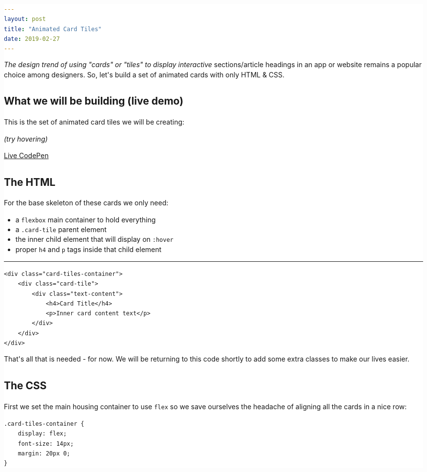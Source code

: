 ```yaml
---
layout: post
title: "Animated Card Tiles"
date: 2019-02-27
---
```



*The design trend of using "cards" or "tiles" to display interactive* sections/article headings in an app or website remains a popular choice among designers. So, let's build a set of animated cards with only HTML &amp; CSS. 

## What we will be building (live demo)

This is the set of animated card tiles we will be creating:

*(try hovering)*

[Live CodePen](https://codepen.io/bradleytaunt/pen/rNjBpob)

## The HTML

For the base skeleton of these cards we only need:

- a `flexbox` main container to hold everything
- a `.card-tile` parent element
- the inner child element that will display on `:hover`
- proper `h4` and `p` tags inside that child element

---

    <div class="card-tiles-container">
        <div class="card-tile">
            <div class="text-content">
                <h4>Card Title</h4>
                <p>Inner card content text</p>
            </div>
        </div>
    </div>

That's all that is needed - for now. We will be returning to this code shortly to add some extra classes to make our lives easier.

## The CSS

First we set the main housing container to use `flex` so we save ourselves the headache of aligning all the cards in a nice row:

    .card-tiles-container {
        display: flex;
        font-size: 14px;
        margin: 20px 0;
    }

